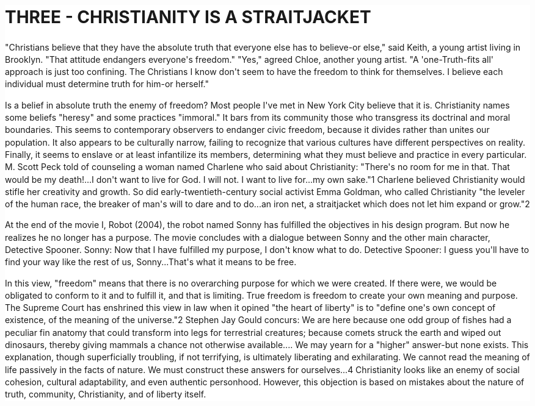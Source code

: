 # THREE - CHRISTIANITY IS A STRAITJACKET
"Christians believe that they have the absolute truth that everyone else has to believe-or else," said Keith, a young artist living in Brooklyn. "That attitude endangers everyone's freedom."
"Yes," agreed Chloe, another young artist. "A 'one-Truth-fits all' approach is just too confining. The Christians I know don't seem to have the freedom to think for themselves. I believe each individual
must determine truth for him-or herself."

Is a belief in absolute truth the enemy of freedom? Most people I've met in New York City believe that it is. Christianity names some beliefs "heresy" and some practices "immoral." It bars from its community
those who transgress its doctrinal and moral boundaries. This seems to contemporary observers to endanger civic freedom, because it divides rather than unites our population. It also appears to be culturally
narrow, failing to recognize that various cultures have different perspectives on reality. Finally, it seems to enslave or at least infantilize its members, determining what they must believe and practice in every
particular. M. Scott Peck told of counseling a woman named Charlene who said about Christianity: "There's no room for me in that. That would be my death!...I don't want to live for God. I will not. I want to live
for...my own sake."1 Charlene believed Christianity would stifle her creativity and growth. So did early-twentieth-century social activist Emma Goldman, who called Christianity "the leveler of the human race,
the breaker of man's will to dare and to do...an iron net, a straitjacket which does not let him expand or grow."2

At the end of the movie I, Robot (2004), the robot named Sonny has fulfilled the objectives in his design program. But now he realizes he no longer has a purpose. The movie concludes with a dialogue between
Sonny and the other main character, Detective Spooner.
Sonny: Now that I have fulfilled my purpose, I don't know what to do.
Detective Spooner: I guess you'll have to find your way like the rest of us, Sonny...That's what it means to be free.

In this view, "freedom" means that there is no overarching purpose for which we were created. If there were, we would be obligated to conform to it and to fulfill it, and that is limiting. True freedom is freedom
to create your own meaning and purpose. The Supreme Court has enshrined this view in law when it opined "the heart of liberty" is to "define one's own concept of existence, of the meaning of the universe."2
Stephen Jay Gould concurs:
We are here because one odd group of fishes had a peculiar fin anatomy that could transform into legs for terrestrial creatures; because comets struck the earth and wiped out dinosaurs, thereby giving
mammals a chance not otherwise available.... We may yearn for a "higher" answer-but none exists. This explanation, though superficially troubling, if not terrifying, is ultimately liberating and
exhilarating. We cannot read the meaning of life passively in the facts of nature. We must construct these answers for ourselves...4
Christianity looks like an enemy of social cohesion, cultural adaptability, and even authentic personhood. However, this objection is based on mistakes about the nature of truth, community, Christianity, and
of liberty itself.
